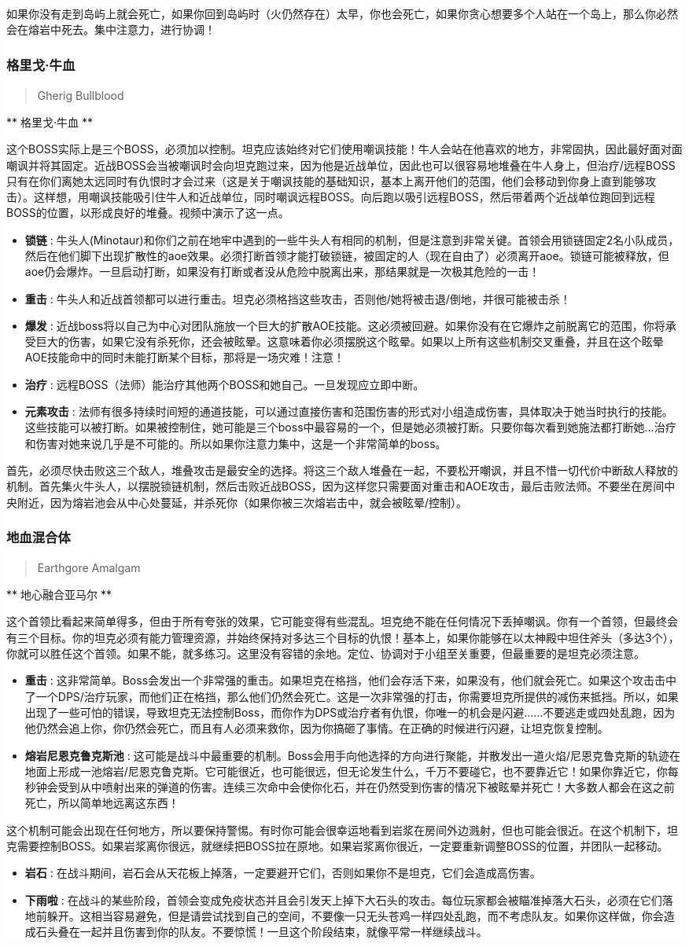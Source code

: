 如果你没有走到岛屿上就会死亡，如果你回到岛屿时（火仍然存在）太早，你也会死亡，如果你贪心想要多个人站在一个岛上，那么你必然会在熔岩中死去。集中注意力，进行协调！





### 格里戈·牛血

> Gherig Bullblood


** 格里戈·牛血 **

这个BOSS实际上是三个BOSS，必须加以控制。坦克应该始终对它们使用嘲讽技能！牛人会站在他喜欢的地方，非常固执，因此最好面对面嘲讽并将其固定。近战BOSS会当被嘲讽时会向坦克跑过来，因为他是近战单位，因此也可以很容易地堆叠在牛人身上，但治疗/远程BOSS只有在你们离她太远同时有仇恨时才会过来（这是关于嘲讽技能的基础知识，基本上离开他们的范围，他们会移动到你身上直到能够攻击）。这样想，用嘲讽技能吸引住牛人和近战单位，同时嘲讽远程BOSS。向后跑以吸引远程BOSS，然后带着两个近战单位跑回到远程BOSS的位置，以形成良好的堆叠。视频中演示了这一点。

* **锁链** :  牛头人(Minotaur)和你们之前在地牢中遇到的一些牛头人有相同的机制，但是注意到非常关键。首领会用锁链固定2名小队成员，然后在他们脚下出现扩散性的aoe效果。必须打断首领才能打破锁链，被固定的人（现在自由了）必须离开aoe。锁链可能被释放，但aoe仍会爆炸。一旦启动打断，如果没有打断或者没从危险中脱离出来，那结果就是一次极其危险的一击！

* **重击** :  牛头人和近战首领都可以进行重击。坦克必须格挡这些攻击，否则他/她将被击退/倒地，并很可能被击杀！

* **爆发** :  近战boss将以自己为中心对团队施放一个巨大的扩散AOE技能。这必须被回避。如果你没有在它爆炸之前脱离它的范围，你将承受巨大的伤害，如果它没有杀死你，还会被眩晕。这意味着你必须摆脱这个眩晕。如果以上所有这些机制交叉重叠，并且在这个眩晕AOE技能命中的同时未能打断某个目标，那将是一场灾难！注意！

* **治疗** :  远程BOSS（法师）能治疗其他两个BOSS和她自己。一旦发现应立即中断。

* **元素攻击** :  法师有很多持续时间短的通道技能，可以通过直接伤害和范围伤害的形式对小组造成伤害，具体取决于她当时执行的技能。这些技能可以被打断。如果被控制住，她可能是三个boss中最容易的一个，但是她必须被打断。只要你每次看到她施法都打断她...治疗和伤害对她来说几乎是不可能的。所以如果你注意力集中，这是一个非常简单的boss。

首先，必须尽快击败这三个敌人，堆叠攻击是最安全的选择。将这三个敌人堆叠在一起，不要松开嘲讽，并且不惜一切代价中断敌人释放的机制。首先集火牛头人，以摆脱锁链机制，然后击败近战BOSS，因为这样您只需要面对重击和AOE攻击，最后击败法师。不要坐在房间中央附近，因为熔岩池会从中心处蔓延，并杀死你（如果你被三次熔岩击中，就会被眩晕/控制）。





### 地血混合体

> Earthgore Amalgam


** 地心融合亚马尔 **

这个首领比看起来简单得多，但由于所有夸张的效果，它可能变得有些混乱。坦克绝不能在任何情况下丢掉嘲讽。你有一个首领，但最终会有三个目标。你的坦克必须有能力管理资源，并始终保持对多达三个目标的仇恨！基本上，如果你能够在以太神殿中坦住斧头（多达3个），你就可以胜任这个首领。如果不能，就多练习。这里没有容错的余地。定位、协调对于小组至关重要，但最重要的是坦克必须注意。

* **重击** :  这非常简单。Boss会发出一个非常强的重击。如果坦克在格挡，他们会存活下来，如果没有，他们就会死亡。如果这个攻击击中了一个DPS/治疗玩家，而他们正在格挡，那么他们仍然会死亡。这是一次非常强的打击，你需要坦克所提供的减伤来抵挡。所以，如果出现了一些可怕的错误，导致坦克无法控制Boss，而你作为DPS或治疗者有仇恨，你唯一的机会是闪避……不要逃走或四处乱跑，因为他仍然会追上你，你仍然会死亡，而且有人必须来救你，因为你搞砸了事情。在正确的时候进行闪避，让坦克恢复控制。

* **熔岩尼恩克鲁克斯池** :  这可能是战斗中最重要的机制。Boss会用手向他选择的方向进行聚能，并散发出一道火焰/尼恩克鲁克斯的轨迹在地面上形成一池熔岩/尼恩克鲁克斯。它可能很近，也可能很远，但无论发生什么，千万不要碰它，也不要靠近它！如果你靠近它，你每秒钟会受到从中喷射出来的弹道的伤害。连续三次命中会使你化石，并在仍然受到伤害的情况下被眩晕并死亡！大多数人都会在这之前死亡，所以简单地远离这东西！

这个机制可能会出现在任何地方，所以要保持警惕。有时你可能会很幸运地看到岩浆在房间外边溅射，但也可能会很近。在这个机制下，坦克需要控制BOSS。如果岩浆离你很远，就继续把BOSS拉在原地。如果岩浆离你很近，一定要重新调整BOSS的位置，并团队一起移动。

* **岩石** :  在战斗期间，岩石会从天花板上掉落，一定要避开它们，否则如果你不是坦克，它们会造成高伤害。

* **下雨啦** :  在战斗的某些阶段，首领会变成免疫状态并且会引发天上掉下大石头的攻击。每位玩家都会被瞄准掉落大石头，必须在它们落地前躲开。这相当容易避免，但是请尝试找到自己的空间，不要像一只无头苍鸡一样四处乱跑，而不考虑队友。如果你这样做，你会造成石头叠在一起并且伤害到你的队友。不要惊慌！一旦这个阶段结束，就像平常一样继续战斗。
